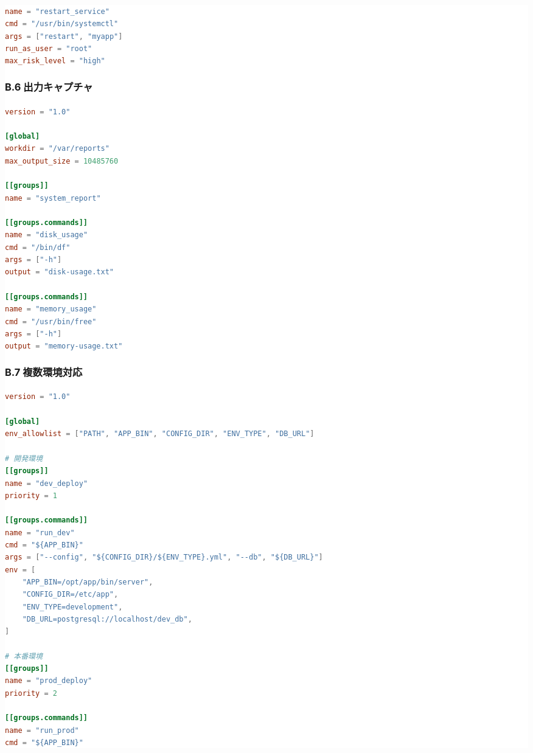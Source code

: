 ```toml
name = "restart_service"
cmd = "/usr/bin/systemctl"
args = ["restart", "myapp"]
run_as_user = "root"
max_risk_level = "high"
```

### B.6 出力キャプチャ

```toml
version = "1.0"

[global]
workdir = "/var/reports"
max_output_size = 10485760

[[groups]]
name = "system_report"

[[groups.commands]]
name = "disk_usage"
cmd = "/bin/df"
args = ["-h"]
output = "disk-usage.txt"

[[groups.commands]]
name = "memory_usage"
cmd = "/usr/bin/free"
args = ["-h"]
output = "memory-usage.txt"
```

### B.7 複数環境対応

```toml
version = "1.0"

[global]
env_allowlist = ["PATH", "APP_BIN", "CONFIG_DIR", "ENV_TYPE", "DB_URL"]

# 開発環境
[[groups]]
name = "dev_deploy"
priority = 1

[[groups.commands]]
name = "run_dev"
cmd = "${APP_BIN}"
args = ["--config", "${CONFIG_DIR}/${ENV_TYPE}.yml", "--db", "${DB_URL}"]
env = [
    "APP_BIN=/opt/app/bin/server",
    "CONFIG_DIR=/etc/app",
    "ENV_TYPE=development",
    "DB_URL=postgresql://localhost/dev_db",
]

# 本番環境
[[groups]]
name = "prod_deploy"
priority = 2

[[groups.commands]]
name = "run_prod"
cmd = "${APP_BIN}"
```